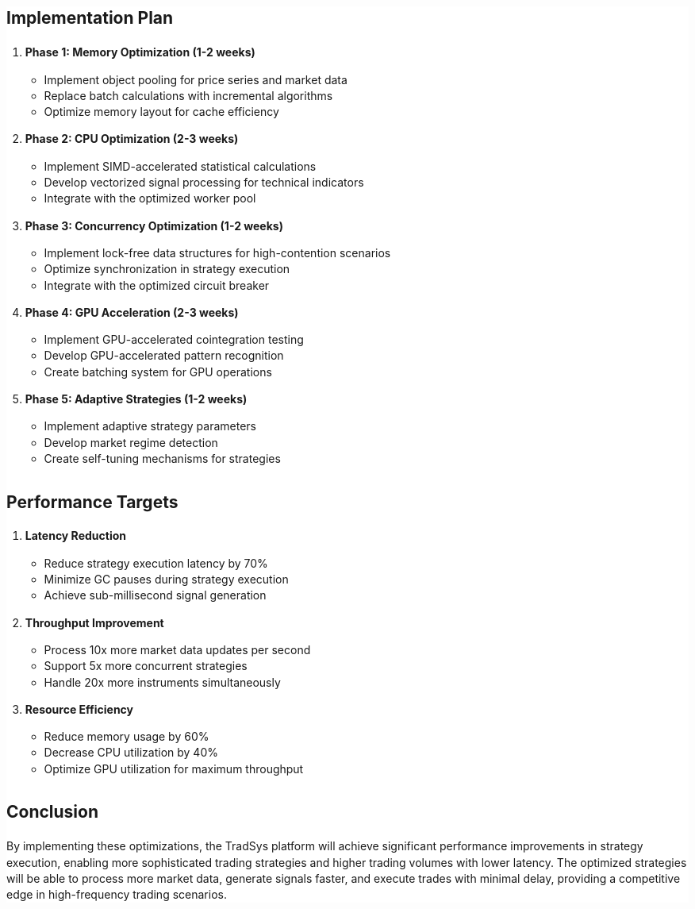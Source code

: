 ## Implementation Plan

1. **Phase 1: Memory Optimization (1-2 weeks)**
   - Implement object pooling for price series and market data
   - Replace batch calculations with incremental algorithms
   - Optimize memory layout for cache efficiency

2. **Phase 2: CPU Optimization (2-3 weeks)**
   - Implement SIMD-accelerated statistical calculations
   - Develop vectorized signal processing for technical indicators
   - Integrate with the optimized worker pool

3. **Phase 3: Concurrency Optimization (1-2 weeks)**
   - Implement lock-free data structures for high-contention scenarios
   - Optimize synchronization in strategy execution
   - Integrate with the optimized circuit breaker

4. **Phase 4: GPU Acceleration (2-3 weeks)**
   - Implement GPU-accelerated cointegration testing
   - Develop GPU-accelerated pattern recognition
   - Create batching system for GPU operations

5. **Phase 5: Adaptive Strategies (1-2 weeks)**
   - Implement adaptive strategy parameters
   - Develop market regime detection
   - Create self-tuning mechanisms for strategies

## Performance Targets

1. **Latency Reduction**
   - Reduce strategy execution latency by 70%
   - Minimize GC pauses during strategy execution
   - Achieve sub-millisecond signal generation

2. **Throughput Improvement**
   - Process 10x more market data updates per second
   - Support 5x more concurrent strategies
   - Handle 20x more instruments simultaneously

3. **Resource Efficiency**
   - Reduce memory usage by 60%
   - Decrease CPU utilization by 40%
   - Optimize GPU utilization for maximum throughput

## Conclusion

By implementing these optimizations, the TradSys platform will achieve significant performance improvements in strategy execution, enabling more sophisticated trading strategies and higher trading volumes with lower latency. The optimized strategies will be able to process more market data, generate signals faster, and execute trades with minimal delay, providing a competitive edge in high-frequency trading scenarios.

